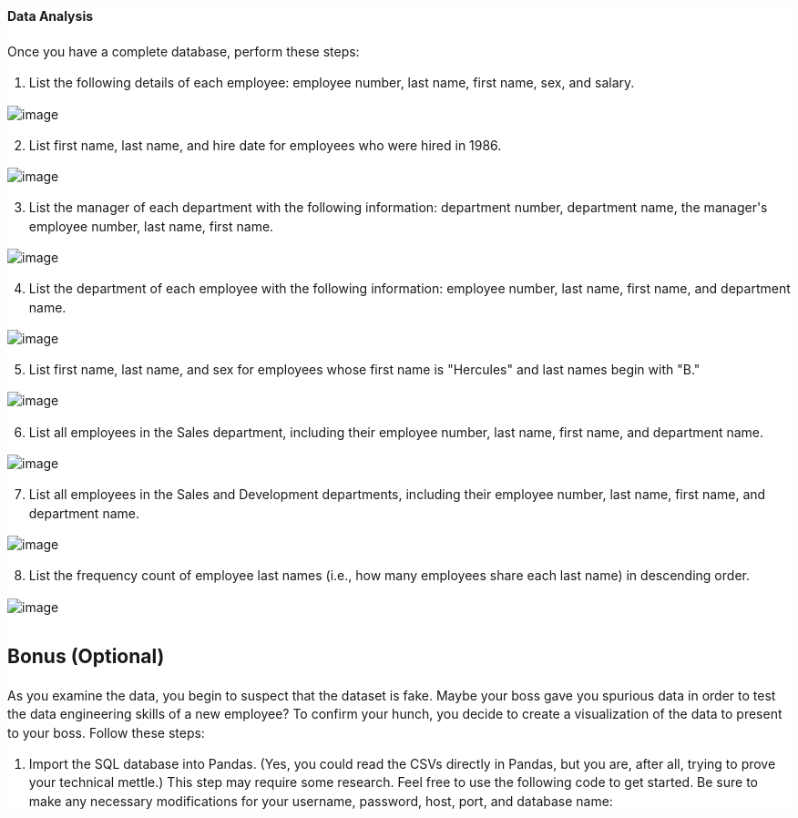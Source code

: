 #### Data Analysis

Once you have a complete database, perform these steps:

1. List the following details of each employee: employee number, last name, first name, sex, and salary.
<img width="1073" alt="image" src="https://user-images.githubusercontent.com/111789352/214932508-21e124f4-4f85-4228-873e-a49c85e7fd60.png">


2. List first name, last name, and hire date for employees who were hired in 1986.
<img width="866" alt="image" src="https://user-images.githubusercontent.com/111789352/214932829-35538269-b50a-46c8-bca3-51e8f147dd46.png">


3. List the manager of each department with the following information: department number, department name, the manager's employee number, last name, first name.
<img width="1570" alt="image" src="https://user-images.githubusercontent.com/111789352/214932978-57b571d4-f6a2-449f-a853-a249a8a83108.png">


4. List the department of each employee with the following information: employee number, last name, first name, and department name.
<img width="1325" alt="image" src="https://user-images.githubusercontent.com/111789352/214933139-63d68957-505f-4dd8-8f48-5962a8a48af6.png">


5. List first name, last name, and sex for employees whose first name is "Hercules" and last names begin with "B."
<img width="1164" alt="image" src="https://user-images.githubusercontent.com/111789352/214933964-31197169-b4e7-4101-ac94-eb910cf17a9d.png">


6. List all employees in the Sales department, including their employee number, last name, first name, and department name.
<img width="1232" alt="image" src="https://user-images.githubusercontent.com/111789352/214933293-bb667afe-6300-4e8b-af12-6d0013c920ff.png">


7. List all employees in the Sales and Development departments, including their employee number, last name, first name, and department name.
<img width="1389" alt="image" src="https://user-images.githubusercontent.com/111789352/214934196-eea72b9d-9d63-4c32-a572-19beeb9c138f.png">


8. List the frequency count of employee last names (i.e., how many employees share each last name) in descending order.
<img width="1578" alt="image" src="https://user-images.githubusercontent.com/111789352/214934359-89c03ea5-9ecc-45d1-b91a-686971253d0b.png">


## Bonus (Optional)

As you examine the data, you begin to suspect that the dataset is fake. Maybe your boss gave you spurious data in order to test the data engineering skills of a new employee? To confirm your hunch, you decide to create a visualization of the data to present to your boss. Follow these steps: 

1. Import the SQL database into Pandas. (Yes, you could read the CSVs directly in Pandas, but you are, after all, trying to prove your technical mettle.) This step may require some research. Feel free to use the following code to get started. Be sure to make any necessary modifications for your username, password, host, port, and database name:
